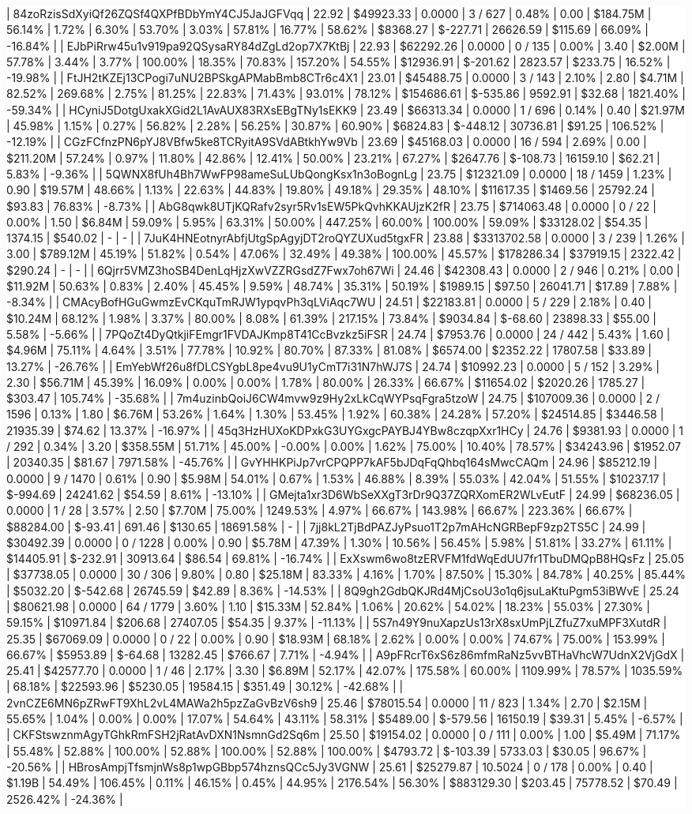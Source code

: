 | 84zoRzisSdXyiQf26ZQSf4QXPfBDbYmY4CJ5JaJGFVqq | 22.92 | $49923.33 | 0.0000 | 3 / 627 | 0.48% | 0.00 | $184.75M | 56.14% | 1.72% | 6.30% | 53.70% | 3.03% | 57.81% | 16.77% | 58.62% | $8368.27 | $-227.71 | 26626.59 | $115.69 | 66.09% | -16.84% |
| EJbPiRrw45u1v919pa92QSysaRY84dZgLd2op7X7KtBj | 22.93 | $62292.26 | 0.0000 | 0 / 135 | 0.00% | 3.40 | $2.00M | 57.78% | 3.44% | 3.77% | 100.00% | 18.35% | 70.83% | 157.20% | 54.55% | $12936.91 | $-201.62 | 2823.57 | $233.75 | 16.52% | -19.98% |
| FtJH2tKZEj13CPogi7uNU2BPSkgAPMabBmb8CTr6c4X1 | 23.01 | $45488.75 | 0.0000 | 3 / 143 | 2.10% | 2.80 | $4.71M | 82.52% | 269.68% | 2.75% | 81.25% | 22.83% | 71.43% | 93.01% | 78.12% | $154686.61 | $-535.86 | 9592.91 | $32.68 | 1821.40% | -59.34% |
| HCyniJ5DotgUxakXGid2L1AvAUX83RXsEBgTNy1sEKK9 | 23.49 | $66313.34 | 0.0000 | 1 / 696 | 0.14% | 0.40 | $21.97M | 45.98% | 1.15% | 0.27% | 56.82% | 2.28% | 56.25% | 30.87% | 60.90% | $6824.83 | $-448.12 | 30736.81 | $91.25 | 106.52% | -12.19% |
| CGzFCfnzPN6pYJ8VBfw5ke8TCRyitA9SVdABtkhYw9Vb | 23.69 | $45168.03 | 0.0000 | 16 / 594 | 2.69% | 0.00 | $211.20M | 57.24% | 0.97% | 11.80% | 42.86% | 12.41% | 50.00% | 23.21% | 67.27% | $2647.76 | $-108.73 | 16159.10 | $62.21 | 5.83% | -9.36% |
| 5QWNX8fUh4Bh7WwFP98ameSuLUbQongKsx1n3oBognLg | 23.75 | $12321.09 | 0.0000 | 18 / 1459 | 1.23% | 0.90 | $19.57M | 48.66% | 1.13% | 22.63% | 44.83% | 19.80% | 49.18% | 29.35% | 48.10% | $11617.35 | $1469.56 | 25792.24 | $93.83 | 76.83% | -8.73% |
| AbG8qwk8UTjKQRafv2syr5Rv1sEW5PkQvhKKAUjzK2fR | 23.75 | $714063.48 | 0.0000 | 0 / 22 | 0.00% | 1.50 | $6.84M | 59.09% | 5.95% | 63.31% | 50.00% | 447.25% | 60.00% | 100.00% | 59.09% | $33128.02 | $54.35 | 1374.15 | $540.02 | - | - |
| 7JuK4HNEotnyrAbfjUtgSpAgyjDT2roQYZUXud5tgxFR | 23.88 | $3313702.58 | 0.0000 | 3 / 239 | 1.26% | 3.00 | $789.12M | 45.19% | 51.82% | 0.54% | 47.06% | 32.49% | 49.38% | 100.00% | 45.57% | $178286.34 | $37919.15 | 2322.42 | $290.24 | - | - |
| 6Qjrr5VMZ3hoSB4DenLqHjzXwVZZRGsdZ7Fwx7oh67Wi | 24.46 | $42308.43 | 0.0000 | 2 / 946 | 0.21% | 0.00 | $11.92M | 50.63% | 0.83% | 2.40% | 45.45% | 9.59% | 48.74% | 35.31% | 50.19% | $1989.15 | $97.50 | 26041.71 | $17.89 | 7.88% | -8.34% |
| CMAcyBofHGuGwmzEvCKquTmRJW1ypqvPh3qLViAqc7WU | 24.51 | $22183.81 | 0.0000 | 5 / 229 | 2.18% | 0.40 | $10.24M | 68.12% | 1.98% | 3.37% | 80.00% | 8.08% | 61.39% | 217.15% | 73.84% | $9034.84 | $-68.60 | 23898.33 | $55.00 | 5.58% | -5.66% |
| 7PQoZt4DyQtkjiFEmgr1FVDAJKmp8T41CcBvzkz5iFSR | 24.74 | $7953.76 | 0.0000 | 24 / 442 | 5.43% | 1.60 | $4.96M | 75.11% | 4.64% | 3.51% | 77.78% | 10.92% | 80.70% | 87.33% | 81.08% | $6574.00 | $2352.22 | 17807.58 | $33.89 | 13.27% | -26.76% |
| EmYebWf26u8fDLCSYgbL8pe4vu9U1yCmT7i31N7hWJ7S | 24.74 | $10992.23 | 0.0000 | 5 / 152 | 3.29% | 2.30 | $56.71M | 45.39% | 16.09% | 0.00% | 0.00% | 1.78% | 80.00% | 26.33% | 66.67% | $11654.02 | $2020.26 | 1785.27 | $303.47 | 105.74% | -35.68% |
| 7m4uzinbQoiJ6CW4mvw9z9Hy2xLkCqWYPsqFgra5tzoW | 24.75 | $107009.36 | 0.0000 | 2 / 1596 | 0.13% | 1.80 | $6.76M | 53.26% | 1.64% | 1.30% | 53.45% | 1.92% | 60.38% | 24.28% | 57.20% | $24514.85 | $3446.58 | 21935.39 | $74.62 | 13.37% | -16.97% |
| 45q3HzHUXoKDPxkG3UYGxgcPAYBJ4YBw8czqpXxr1HCy | 24.76 | $9381.93 | 0.0000 | 1 / 292 | 0.34% | 3.20 | $358.55M | 51.71% | 45.00% | -0.00% | 0.00% | 1.62% | 75.00% | 10.40% | 78.57% | $34243.96 | $1952.07 | 20340.35 | $81.67 | 7971.58% | -45.76% |
| GvYHHKPiJp7vrCPQPP7kAF5bJDqFqQhbq164sMwcCAQm | 24.96 | $85212.19 | 0.0000 | 9 / 1470 | 0.61% | 0.90 | $5.98M | 54.01% | 0.67% | 1.53% | 46.88% | 8.39% | 55.03% | 42.04% | 51.55% | $10237.17 | $-994.69 | 24241.62 | $54.59 | 8.61% | -13.10% |
| GMejta1xr3D6WbSeXXgT3rDr9Q37ZQRXomER2WLvEutF | 24.99 | $68236.05 | 0.0000 | 1 / 28 | 3.57% | 2.50 | $7.70M | 75.00% | 1249.53% | 4.97% | 66.67% | 143.98% | 66.67% | 223.36% | 66.67% | $88284.00 | $-93.41 | 691.46 | $130.65 | 18691.58% | - |
| 7jj8kL2TjBdPAZJyPsuo1T2p7mAHcNGRBepF9zp2TS5C | 24.99 | $30492.39 | 0.0000 | 0 / 1228 | 0.00% | 0.90 | $5.78M | 47.39% | 1.30% | 10.56% | 56.45% | 5.98% | 51.81% | 33.27% | 61.11% | $14405.91 | $-232.91 | 30913.64 | $86.54 | 69.81% | -16.74% |
| ExXswm6wo8tzERVFM1fdWqEdUU7fr1TbuDMQpB8HQsFz | 25.05 | $37738.05 | 0.0000 | 30 / 306 | 9.80% | 0.80 | $25.18M | 83.33% | 4.16% | 1.70% | 87.50% | 15.30% | 84.78% | 40.25% | 85.44% | $5032.20 | $-542.68 | 26745.59 | $42.89 | 8.36% | -14.53% |
| 8Q9gh2GdbQKJRd4MjCsoU3o1q6jsuLaKtuPgm53iBWvE | 25.24 | $80621.98 | 0.0000 | 64 / 1779 | 3.60% | 1.10 | $15.33M | 52.84% | 1.06% | 20.62% | 54.02% | 18.23% | 55.03% | 27.30% | 59.15% | $10971.84 | $206.68 | 27407.05 | $54.35 | 9.37% | -11.13% |
| 5S7n49Y9nuXapzUs13rX8sxUmPjLZfuZ7xuMPF3XutdR | 25.35 | $67069.09 | 0.0000 | 0 / 22 | 0.00% | 0.90 | $18.93M | 68.18% | 2.62% | 0.00% | 0.00% | 74.67% | 75.00% | 153.99% | 66.67% | $5953.89 | $-64.68 | 13282.45 | $766.67 | 7.71% | -4.94% |
| A9pFRcrT6xS6z86mfmRaNz5vvBTHaVhcW7UdnX2VjGdX | 25.41 | $42577.70 | 0.0000 | 1 / 46 | 2.17% | 3.30 | $6.89M | 52.17% | 42.07% | 175.58% | 60.00% | 1109.99% | 78.57% | 1035.59% | 68.18% | $22593.96 | $5230.05 | 19584.15 | $351.49 | 30.12% | -42.68% |
| 2vnCZE6MN6pZRwFT9XhL2vL4MAWa2h5pzZaGvBzV6sh9 | 25.46 | $78015.54 | 0.0000 | 11 / 823 | 1.34% | 2.70 | $2.15M | 55.65% | 1.04% | 0.00% | 0.00% | 17.07% | 54.64% | 43.11% | 58.31% | $5489.00 | $-579.56 | 16150.19 | $39.31 | 5.45% | -6.57% |
| CKFStswznmAgyTGhkRmFSH2jRatAvDXN1NsmnGd2Sq6m | 25.50 | $19154.02 | 0.0000 | 0 / 111 | 0.00% | 1.00 | $5.49M | 71.17% | 55.48% | 52.88% | 100.00% | 52.88% | 100.00% | 52.88% | 100.00% | $4793.72 | $-103.39 | 5733.03 | $30.05 | 96.67% | -20.56% |
| HBrosAmpjTfsmjnWs8p1wpGBbp574hznsQCc5Jy3VGNW | 25.61 | $25279.87 | 10.5024 | 0 / 178 | 0.00% | 0.40 | $1.19B | 54.49% | 106.45% | 0.11% | 46.15% | 0.45% | 44.95% | 2176.54% | 56.30% | $883129.30 | $203.45 | 75778.52 | $70.49 | 2526.42% | -24.36% |